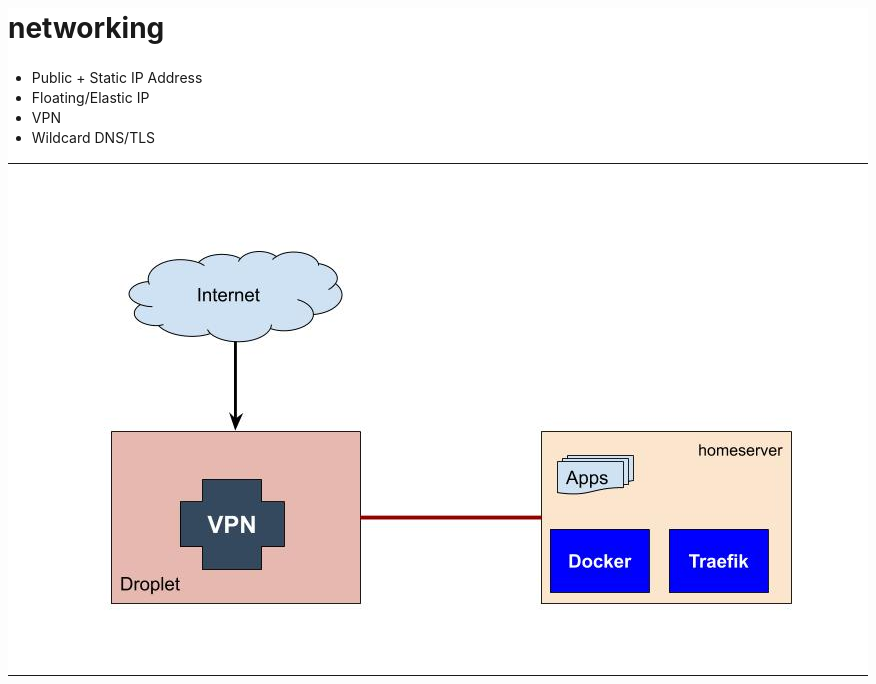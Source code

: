 
# networking

- Public + Static IP Address
- Floating/Elastic IP
- VPN
- Wildcard DNS/TLS

---

![bg cover](images/network-mini.jpg)

---
